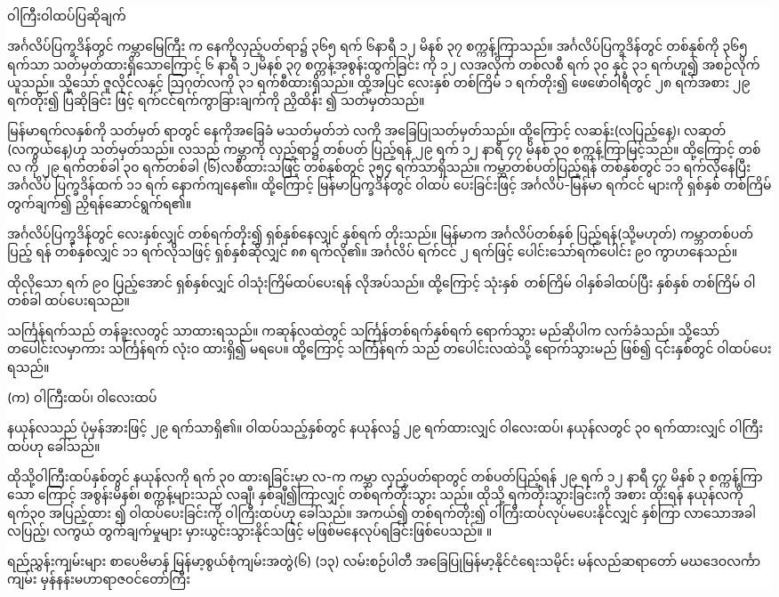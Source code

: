 
ဝါကြီးဝါထပ်ပြဆိုချက်


အင်္ဂလိပ်ပြက္ခဒိန်တွင် ကမ္ဘာမြေကြီး က နေကိုလှည့်ပတ်ရာ၌   ၃၆၅  ရက် ၆နာရီ ၁၂ မိနစ် ၃၇ စက္ကန့်ကြာသည်။ အင်္ဂလိပ်ပြက္ခဒိန်တွင် တစ်နှစ်ကို ၃၆၅ ရက်သာ  သတ်မှတ်ထားရှိသောကြောင့် ၆ နာရီ ၁၂မိနစ် ၃၇ စက္ကန့်အစွန်းထွက်ခြင်း ကို ၁၂ လအလိုက် တစ်လစီ ရက် ၃၀ နှင့် ၃၁ ရက်ဟူ၍    အစဉ်လိုက်ယူသည်။ သို့သော်   ဇူလိုင်လနှင့်   ဩဂုတ်လကို ၃၁ ရက်စီထားရှိသည်။ ထို့အပြင် လေးနှစ် တစ်ကြိမ်  ၁  ရက်တိုး၍ ဖေဖော်ဝါရီတွင် ၂၈ ရက်အစား ၂၉ ရက်တိုး၍ ပြဆိုခြင်း ဖြင့် ရက်ငင်ရက်ကွာခြားချက်ကို ညှိထိန်း ၍ သတ်မှတ်သည်။


မြန်မာရက်လနှစ်ကို    သတ်မှတ် ရာတွင်   နေကိုအခြေခံ  မသတ်မှတ်ဘဲ လကို       အခြေပြုသတ်မှတ်သည်။ ထို့ကြောင့် လဆန်း(လပြည့်နေ့)၊ လဆုတ် (လကွယ်နေ့)ဟု    သတ်မှတ်သည်။ လသည် ကမ္ဘာကို လှည့်ရာ၌ တစ်ပတ် ပြည့်ရန် ၂၉ ရက် ၁၂ နာရီ ၄၇ မိနစ် ၃၀ စက္ကန့်ကြာမြင့်သည်။ ထို့ကြောင့် တစ်လ ကို ၂၉   ရက်တစ်ခါ  ၃၀    ရက်တစ်ခါ (၆)လစီထားသဖြင့် တစ်နှစ်တွင် ၃၅၄ ရက်သာရှိသည်။ ကမ္ဘာတစ်ပတ်ပြည့်ရန် တစ်နှစ်တွင် ၁၁ ရက်လိုနေပြီး အင်္ဂလိပ် ပြက္ခဒိန်ထက် ၁၁ ရက် နောက်ကျနေ၏။ ထို့ကြောင့် မြန်မာပြက္ခဒိန်တွင် ဝါထပ် ပေးခြင်းဖြင့် အင်္ဂလိပ်-မြန်မာ ရက်ငင် များကို ရှစ်နှစ် တစ်ကြိမ်  တွက်ချက်၍ ညှိရန်ဆောင်ရွက်ရ၏။


အင်္ဂလိပ်ပြက္ခဒိန်တွင် လေးနှစ်လျှင် တစ်ရက်တိုး၍ ရှစ်နှစ်နေလျှင် နှစ်ရက် တိုးသည်။  မြန်မာက  အင်္ဂလိပ်တစ်နှစ် ပြည့်ရန်(သို့မဟုတ်)  ကမ္ဘာတစ်ပတ်ပြည့် ရန်   တစ်နှစ်လျှင်  ၁၁  ရက်လိုသဖြင့် ရှစ်နှစ်ဆိုလျှင် ၈၈ ရက်လို၏။ အင်္ဂလိပ် ရက်ငင် ၂ ရက်ဖြင့် ပေါင်းသော်ရက်ပေါင်း ၉၀ ကွာဟနေသည်။


ထိုလိုသော ရက် ၉၀ ပြည့်အောင် ရှစ်နှစ်လျှင်    ဝါသုံးကြိမ်ထပ်ပေးရန် လိုအပ်သည်။    ထို့ကြောင့်   သုံးနှစ်  တစ်ကြိမ်    ဝါနှစ်ခါထပ်ပြီး    နှစ်နှစ် တစ်ကြိမ် ဝါတစ်ခါ ထပ်ပေးရသည်။


သင်္ကြန်ရက်သည်    တန်ခူးလတွင် သာထားရသည်။   ကဆုန်လထဲတွင် သင်္ကြန်တစ်ရက်နှစ်ရက်   ရောက်သွား မည်ဆိုပါက  လက်ခံသည်။  သို့သော် တပေါင်းလမှာကား   သင်္ကြန်ရက် လုံးဝ ထားရှိ၍ မရပေ။ ထို့ကြောင့် သင်္ကြန်ရက် သည် တပေါင်းလထဲသို့ ရောက်သွားမည် ဖြစ်၍ ၎င်းနှစ်တွင် ဝါထပ်ပေးရသည်။


(က) ဝါကြီးထပ်၊ ဝါလေးထပ်


နယုန်လသည်  ပုံမှန်အားဖြင့်  ၂၉ ရက်သာရှိ၏။   ဝါထပ်သည့်နှစ်တွင် နယုန်လ၌ ၂၉ ရက်ထားလျှင် ဝါလေးထပ်၊ နယုန်လတွင် ၃၀ ရက်ထားလျှင် ဝါကြီး ထပ်ဟု ခေါ်သည်။


ထိုသို့ဝါကြီးထပ်နှစ်တွင် နယုန်လကို ရက် ၃၀ ထားရခြင်းမှာ လ-က ကမ္ဘာ လှည့်ပတ်ရာတွင် တစ်ပတ်ပြည့်ရန် ၂၉ ရက် ၁၂ နာရီ ၄၇ မိနစ် ၃ စက္ကန့်ကြာသော ကြောင့်  အစွန်းမိနစ်၊  စက္ကန့်များသည် လချီ၊ နှစ်ချီ၍ကြာလျှင် တစ်ရက်တိုးသွား သည်။ ထိုသို့ ရက်တိုးသွားခြင်းကို အစား ထိုးရန် နယုန်လကို ရက်၃၀ အပြည့်ထား ၍  ဝါထပ်ပေးခြင်းကို    ဝါကြီးထပ်ဟု ခေါ်သည်။   အကယ်၍  တစ်ရက်တိုး၍ ဝါကြီးထပ်လုပ်မပေးနိုင်လျှင်  နှစ်ကြာ လာသောအခါ    လပြည့်၊   လကွယ် တွက်ချက်မှုများ မှားယွင်းသွားနိုင်သဖြင့် မဖြစ်မနေလုပ်ရခြင်းဖြစ်ပေသည်။    ။


ရည်ညွှန်းကျမ်းများ
စာပေဗိမာန်
မြန်မာ့စွယ်စုံကျမ်းအတွဲ(၆) (၁၃)
လမ်းစဉ်ပါတီ
အခြေပြုမြန်မာ့နိုင်ငံရေးသမိုင်း
မန်လည်ဆရာတော်
မဃဒေဝလင်္ကာကျမ်း
မှန်နန်းမဟာရာဇဝင်တော်ကြီး


